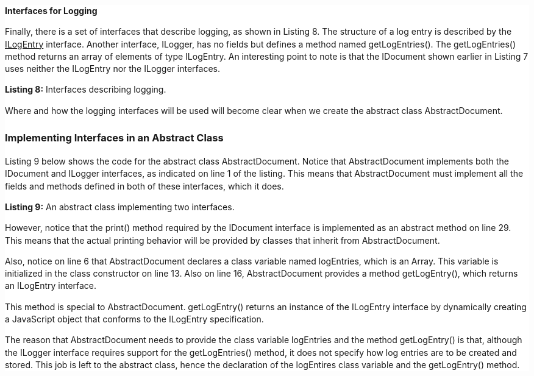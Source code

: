 **Interfaces for Logging**

Finally, there is a set of interfaces that describe logging, as shown in Listing 8.
The structure of a log entry is described by the
[ILogEntry](https://github.com/reselbob/AdvancedOop01_TS/blob/main/src/document/interfaces/ILogEntry.ts)
interface. Another interface,
ILogger, has no fields but defines a method named
getLogEntries(). The
getLogEntries() method returns an array of elements of type
ILogEntry. An interesting point to note is that the
IDocument shown earlier in Listing 7 uses neither the
ILogEntry nor the
ILogger interfaces.

**Listing 8:** Interfaces describing logging.

Where and how the logging interfaces will be used will become clear when we create the abstract class
AbstractDocument.

### Implementing Interfaces in an Abstract Class

Listing 9 below shows the code for the abstract class
AbstractDocument. Notice that
AbstractDocument implements both the
IDocument and
ILogger interfaces, as indicated on line 1 of the listing. This means that
AbstractDocument must implement all the fields and methods defined in both of these interfaces, which it does.

**Listing 9:** An abstract class implementing two interfaces.

However, notice that the
print() method required by the
IDocument interface is implemented as an abstract method on line 29. This means that the actual printing behavior will be provided by classes that inherit from
AbstractDocument.

Also, notice on line 6 that
AbstractDocument declares a class variable named
logEntries, which is an
Array<ILogEntry>. This variable is initialized in the class constructor on line 13. Also on line 16,
AbstractDocument provides a method
getLogEntry(), which returns an
ILogEntry interface.

This method is special to
AbstractDocument.
getLogEntry() returns an instance of the
ILogEntry interface by dynamically creating a JavaScript object that conforms to the
ILogEntry specification.

The reason that
AbstractDocument needs to provide the class variable
logEntries and the method
getLogEntry() is that, although the
ILogger interface requires support for the
getLogEntries() method, it does not specify how log entries are to be created and stored. This job is left to the abstract class, hence the declaration of the
logEntires class variable and the
getLogEntry() method.
